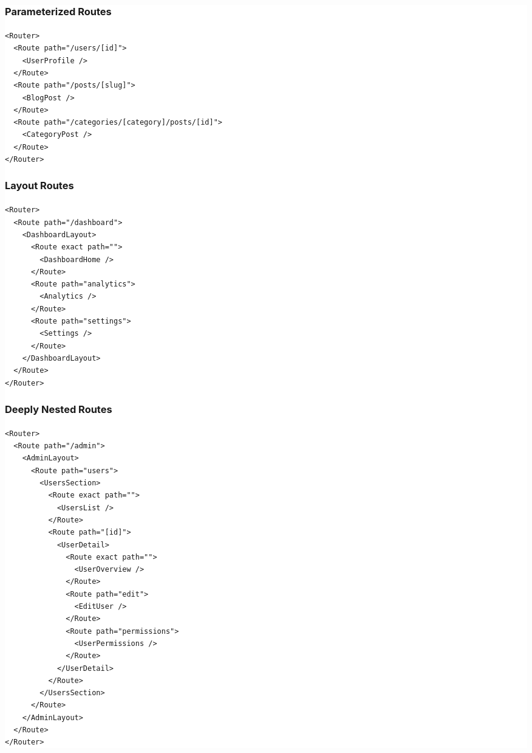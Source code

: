 ### Parameterized Routes

```tsx
<Router>
  <Route path="/users/[id]">
    <UserProfile />
  </Route>
  <Route path="/posts/[slug]">
    <BlogPost />
  </Route>
  <Route path="/categories/[category]/posts/[id]">
    <CategoryPost />
  </Route>
</Router>
```

### Layout Routes

```tsx
<Router>
  <Route path="/dashboard">
    <DashboardLayout>
      <Route exact path="">
        <DashboardHome />
      </Route>
      <Route path="analytics">
        <Analytics />
      </Route>
      <Route path="settings">
        <Settings />
      </Route>
    </DashboardLayout>
  </Route>
</Router>
```

### Deeply Nested Routes

```tsx
<Router>
  <Route path="/admin">
    <AdminLayout>
      <Route path="users">
        <UsersSection>
          <Route exact path="">
            <UsersList />
          </Route>
          <Route path="[id]">
            <UserDetail>
              <Route exact path="">
                <UserOverview />
              </Route>
              <Route path="edit">
                <EditUser />
              </Route>
              <Route path="permissions">
                <UserPermissions />
              </Route>
            </UserDetail>
          </Route>
        </UsersSection>
      </Route>
    </AdminLayout>
  </Route>
</Router>
```